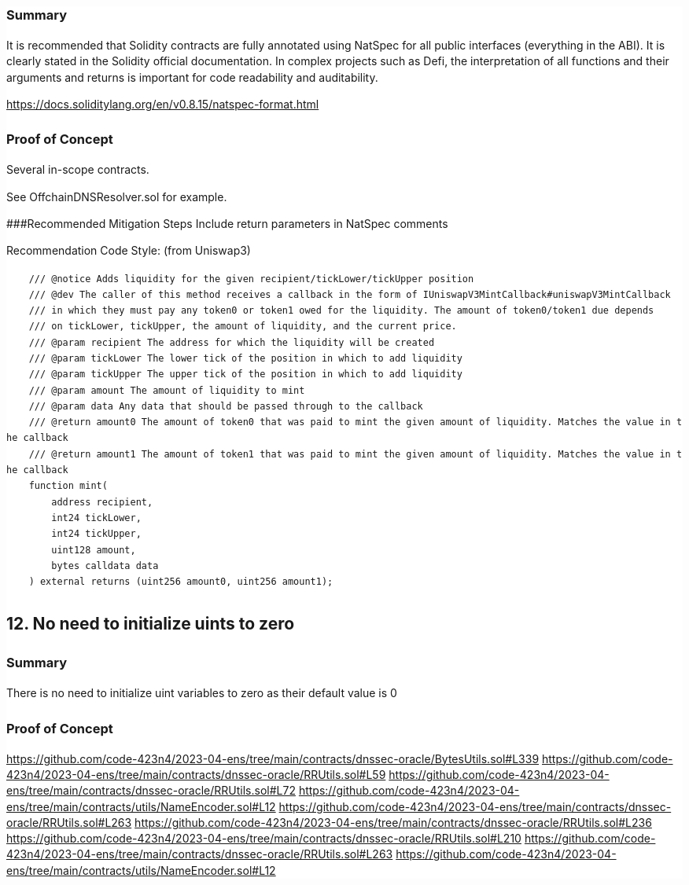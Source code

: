 ### Summary

It is recommended that Solidity contracts are fully annotated using NatSpec for all public interfaces (everything in the ABI). It is clearly stated in the Solidity official documentation. In complex projects such as Defi, the interpretation of all functions and their arguments and returns is important for code readability and auditability.

https://docs.soliditylang.org/en/v0.8.15/natspec-format.html

### Proof of Concept

Several in-scope contracts.

See OffchainDNSResolver.sol for example.

###Recommended Mitigation Steps
Include return parameters in NatSpec comments

Recommendation Code Style: (from Uniswap3)
```
    /// @notice Adds liquidity for the given recipient/tickLower/tickUpper position
    /// @dev The caller of this method receives a callback in the form of IUniswapV3MintCallback#uniswapV3MintCallback
    /// in which they must pay any token0 or token1 owed for the liquidity. The amount of token0/token1 due depends
    /// on tickLower, tickUpper, the amount of liquidity, and the current price.
    /// @param recipient The address for which the liquidity will be created
    /// @param tickLower The lower tick of the position in which to add liquidity
    /// @param tickUpper The upper tick of the position in which to add liquidity
    /// @param amount The amount of liquidity to mint
    /// @param data Any data that should be passed through to the callback
    /// @return amount0 The amount of token0 that was paid to mint the given amount of liquidity. Matches the value in the callback
    /// @return amount1 The amount of token1 that was paid to mint the given amount of liquidity. Matches the value in the callback
    function mint(
        address recipient,
        int24 tickLower,
        int24 tickUpper,
        uint128 amount,
        bytes calldata data
    ) external returns (uint256 amount0, uint256 amount1);
```

## 12. No need to initialize uints to zero

### Summary

There is no need to initialize uint variables to zero as their default value is 0

### Proof of Concept
https://github.com/code-423n4/2023-04-ens/tree/main/contracts/dnssec-oracle/BytesUtils.sol#L339
https://github.com/code-423n4/2023-04-ens/tree/main/contracts/dnssec-oracle/RRUtils.sol#L59
https://github.com/code-423n4/2023-04-ens/tree/main/contracts/dnssec-oracle/RRUtils.sol#L72
https://github.com/code-423n4/2023-04-ens/tree/main/contracts/utils/NameEncoder.sol#L12
https://github.com/code-423n4/2023-04-ens/tree/main/contracts/dnssec-oracle/RRUtils.sol#L263
https://github.com/code-423n4/2023-04-ens/tree/main/contracts/dnssec-oracle/RRUtils.sol#L236
https://github.com/code-423n4/2023-04-ens/tree/main/contracts/dnssec-oracle/RRUtils.sol#L210
https://github.com/code-423n4/2023-04-ens/tree/main/contracts/dnssec-oracle/RRUtils.sol#L263
https://github.com/code-423n4/2023-04-ens/tree/main/contracts/utils/NameEncoder.sol#L12
